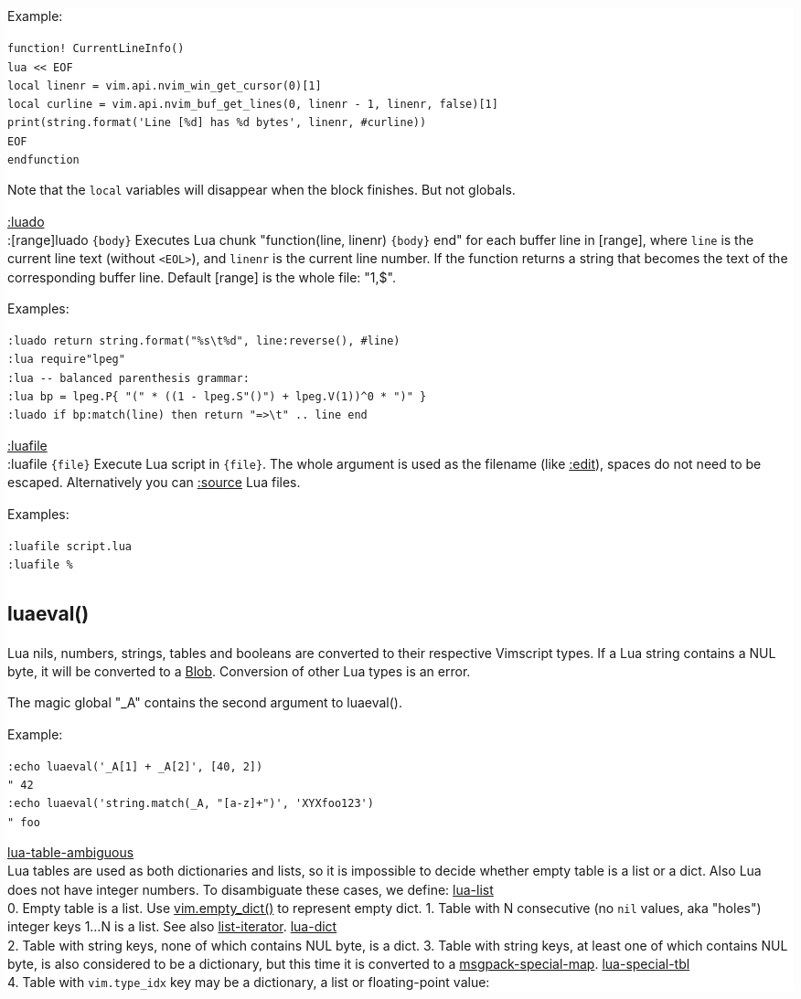 Example:
```
function! CurrentLineInfo()
lua << EOF
local linenr = vim.api.nvim_win_get_cursor(0)[1]
local curline = vim.api.nvim_buf_get_lines(0, linenr - 1, linenr, false)[1]
print(string.format('Line [%d] has %d bytes', linenr, #curline))
EOF
endfunction
```

Note that the `local` variables will disappear when the block finishes. But not globals.

[:luado](https://neovim.io/doc/user/#%3Aluado)  
:\[range\]luado `{body}` Executes Lua chunk "function(line, linenr) `{body}` end" for each buffer line in \[range\], where `line` is the current line text (without `<EOL>`), and `linenr` is the current line number. If the function returns a string that becomes the text of the corresponding buffer line. Default \[range\] is the whole file: "1,$".

Examples:
```
:luado return string.format("%s\t%d", line:reverse(), #line)
:lua require"lpeg"
:lua -- balanced parenthesis grammar:
:lua bp = lpeg.P{ "(" * ((1 - lpeg.S"()") + lpeg.V(1))^0 * ")" }
:luado if bp:match(line) then return "=>\t" .. line end
```

[:luafile](https://neovim.io/doc/user/#%3Aluafile)  
:luafile `{file}` Execute Lua script in `{file}`. The whole argument is used as the filename (like [:edit](https://neovim.io/doc/user/editing.html#%3Aedit)), spaces do not need to be escaped. Alternatively you can [:source](https://neovim.io/doc/user/repeat.html#%3Asource) Lua files.

Examples:
```
:luafile script.lua
:luafile %
```

## luaeval()

Lua nils, numbers, strings, tables and booleans are converted to their respective Vimscript types. If a Lua string contains a NUL byte, it will be converted to a [Blob](https://neovim.io/doc/user/eval.html#Blob). Conversion of other Lua types is an error.

The magic global "\_A" contains the second argument to luaeval().

Example:
```
:echo luaeval('_A[1] + _A[2]', [40, 2])
" 42
:echo luaeval('string.match(_A, "[a-z]+")', 'XYXfoo123')
" foo
```

[lua-table-ambiguous](https://neovim.io/doc/user/#lua-table-ambiguous)  
Lua tables are used as both dictionaries and lists, so it is impossible to decide whether empty table is a list or a dict. Also Lua does not have integer numbers. To disambiguate these cases, we define: [lua-list](https://neovim.io/doc/user/#lua-list)  
0\. Empty table is a list. Use [vim.empty\_dict()](https://neovim.io/doc/user/lua.html#vim.empty_dict\(\)) to represent empty dict. 1. Table with N consecutive (no `nil` values, aka "holes") integer keys 1…N is a list. See also [list-iterator](https://neovim.io/doc/user/lua.html#list-iterator). [lua-dict](https://neovim.io/doc/user/#lua-dict)  
2\. Table with string keys, none of which contains NUL byte, is a dict. 3. Table with string keys, at least one of which contains NUL byte, is also considered to be a dictionary, but this time it is converted to a [msgpack-special-map](https://neovim.io/doc/user/builtin.html#msgpack-special-map). [lua-special-tbl](https://neovim.io/doc/user/#lua-special-tbl)  
4\. Table with `vim.type_idx` key may be a dictionary, a list or floating-point value:
